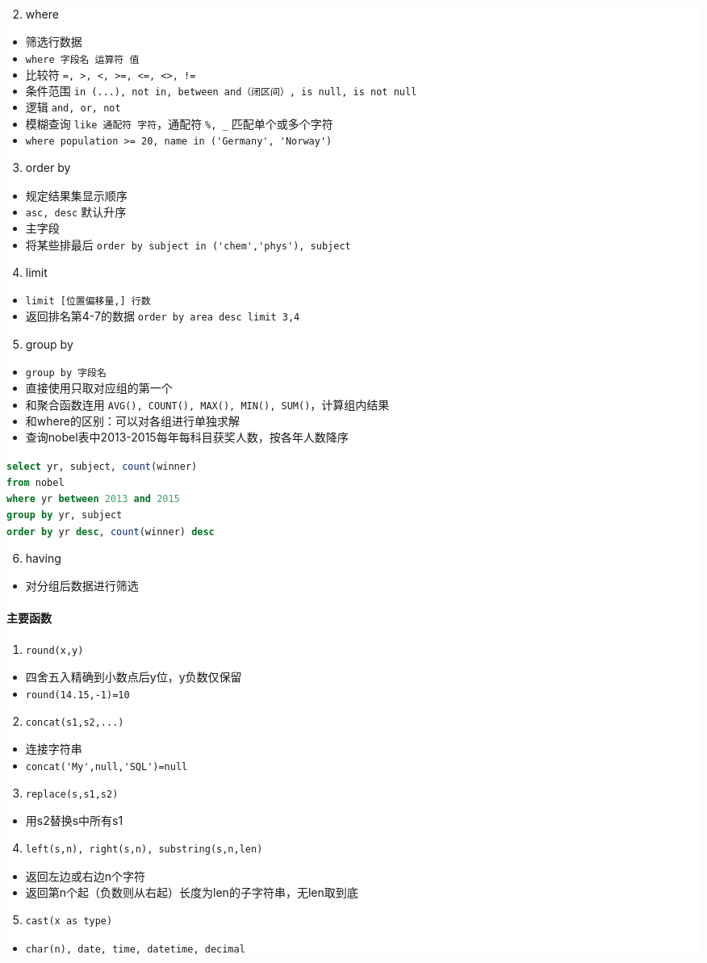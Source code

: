 2. where
- 筛选行数据
- `where 字段名 运算符 值`
- 比较符 `=, >, <, >=, <=, <>, !=`
- 条件范围 `in (...), not in, between and（闭区间）, is null, is not null`
- 逻辑 `and, or, not`
- 模糊查询 `like 通配符 字符`，通配符 `%, _` 匹配单个或多个字符
- `where population >= 20, name in ('Germany', 'Norway')`

3. order by
- 规定结果集显示顺序
- `asc, desc` 默认升序
- 主字段
- 将某些排最后 `order by subject in ('chem','phys'), subject`

4. limit
- `limit [位置偏移量,] 行数`
- 返回排名第4-7的数据 `order by area desc limit 3,4`

5. group by
- `group by 字段名`
- 直接使用只取对应组的第一个
- 和聚合函数连用 `AVG(), COUNT(), MAX(), MIN(), SUM()`，计算组内结果
- 和where的区别：可以对各组进行单独求解
- 查询nobel表中2013-2015每年每科目获奖人数，按各年人数降序
```sql
select yr, subject, count(winner)
from nobel
where yr between 2013 and 2015
group by yr, subject
order by yr desc, count(winner) desc
```

6. having
- 对分组后数据进行筛选

#### 主要函数

1. `round(x,y)`
- 四舍五入精确到小数点后y位，y负数仅保留
- `round(14.15,-1)=10`

2. `concat(s1,s2,...)`
- 连接字符串
- `concat('My',null,'SQL')=null`

3. `replace(s,s1,s2)`
- 用s2替换s中所有s1

4. `left(s,n), right(s,n), substring(s,n,len)`
- 返回左边或右边n个字符
- 返回第n个起（负数则从右起）长度为len的子字符串，无len取到底

5. `cast(x as type)`
- `char(n), date, time, datetime, decimal`


[^1]: SQL从入门到实战 @戴师兄 https://yrzu9y4st8.feishu.cn/mindnotes/bmncn7s9I4IyCLgrrQCskdP7dRf
[^2]: 数据库（SQL）面试题，基础知识（超全面） @weihubeats https://blog.csdn.net/qq_42651904/article/details/83146345
[^7]: 数据分析师之——我的SQL自学之路 @意识成长 https://zhuanlan.zhihu.com/p/220172077 ![MySQL大纲](https://pic3.zhimg.com/v2-1ac8dc043d5fc80916ddea5d6d97e376_r.jpg)
[^5]: 一文学完所有的Hive Sql（两万字最全详解） @五分钟学大数据 https://blog.csdn.net/helloHbulie/article/details/115376657
[^3]: Spark SQL从入门到精通 @浪尖 https://zhuanlan.zhihu.com/p/45729547
[^4]: 3万字长文 PySpark入门级学习教程，框架思维 @小晨说数据 https://zhuanlan.zhihu.com/p/395431025
[^6]: SQL经典50题&答案 @胖熊酱 https://zhuanlan.zhihu.com/p/67645448